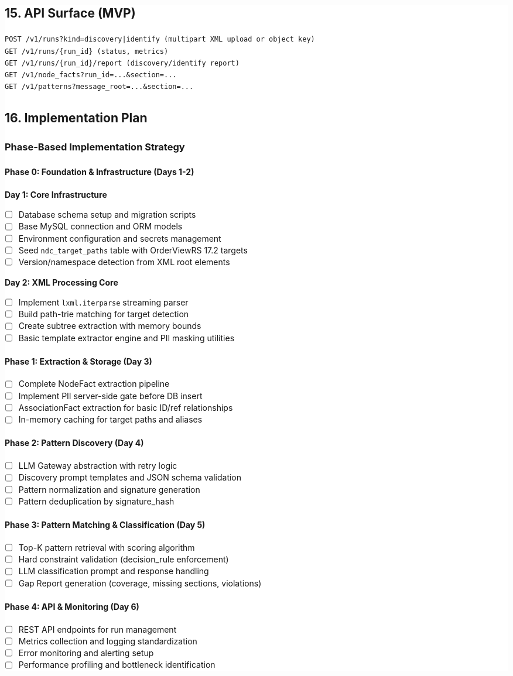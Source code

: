 ## 15. API Surface (MVP)

```
POST /v1/runs?kind=discovery|identify (multipart XML upload or object key)
GET /v1/runs/{run_id} (status, metrics)
GET /v1/runs/{run_id}/report (discovery/identify report)
GET /v1/node_facts?run_id=...&section=...
GET /v1/patterns?message_root=...&section=...
```

## 16. Implementation Plan

### Phase-Based Implementation Strategy

#### Phase 0: Foundation & Infrastructure (Days 1-2)

**Day 1: Core Infrastructure**
- [ ] Database schema setup and migration scripts
- [ ] Base MySQL connection and ORM models
- [ ] Environment configuration and secrets management
- [ ] Seed `ndc_target_paths` table with OrderViewRS 17.2 targets
- [ ] Version/namespace detection from XML root elements

**Day 2: XML Processing Core**
- [ ] Implement `lxml.iterparse` streaming parser
- [ ] Build path-trie matching for target detection
- [ ] Create subtree extraction with memory bounds
- [ ] Basic template extractor engine and PII masking utilities

#### Phase 1: Extraction & Storage (Day 3)
- [ ] Complete NodeFact extraction pipeline
- [ ] Implement PII server-side gate before DB insert
- [ ] AssociationFact extraction for basic ID/ref relationships
- [ ] In-memory caching for target paths and aliases

#### Phase 2: Pattern Discovery (Day 4)
- [ ] LLM Gateway abstraction with retry logic
- [ ] Discovery prompt templates and JSON schema validation
- [ ] Pattern normalization and signature generation
- [ ] Pattern deduplication by signature_hash

#### Phase 3: Pattern Matching & Classification (Day 5)
- [ ] Top-K pattern retrieval with scoring algorithm
- [ ] Hard constraint validation (decision_rule enforcement)
- [ ] LLM classification prompt and response handling
- [ ] Gap Report generation (coverage, missing sections, violations)

#### Phase 4: API & Monitoring (Day 6)
- [ ] REST API endpoints for run management
- [ ] Metrics collection and logging standardization
- [ ] Error monitoring and alerting setup
- [ ] Performance profiling and bottleneck identification
